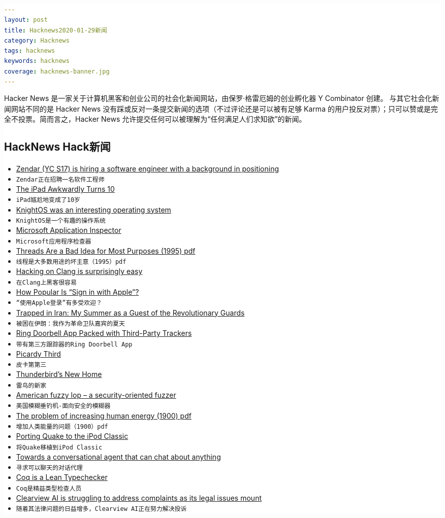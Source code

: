 ```yaml
---
layout: post
title: Hacknews2020-01-29新闻
category: Hacknews
tags: hacknews
keywords: hacknews
coverage: hacknews-banner.jpg
---
```


Hacker News 是一家关于计算机黑客和创业公司的社会化新闻网站，由保罗·格雷厄姆的创业孵化器 Y Combinator 创建。
与其它社会化新闻网站不同的是 Hacker News 没有踩或反对一条提交新闻的选项（不过评论还是可以被有足够 Karma 的用户投反对票）；只可以赞或是完全不投票。简而言之，Hacker News 允许提交任何可以被理解为“任何满足人们求知欲”的新闻。

## HackNews Hack新闻


- [Zendar (YC S17) is hiring a software engineer with a background in positioning](http://www.zendar.io/software-engineer-positioning.html)
- `Zendar正在招聘一名软件工程师`
- [The iPad Awkwardly Turns 10](https://daringfireball.net/2020/01/the_ipad_awkwardly_turns_10)
- `iPad尴尬地变成了10岁`
- [KnightOS was an interesting operating system](https://drewdevault.com//2020/01/27/KnightOS-was-interesting.html)
- `KnightOS是一个有趣的操作系统`
- [Microsoft Application Inspector](https://github.com/Microsoft/ApplicationInspector)
- `Microsoft应用程序检查器`
- [Threads Are a Bad Idea for Most Purposes (1995) pdf](https://web.stanford.edu/~ouster/cgi-bin/papers/threads.pdf)
- `线程是大多数用途的坏主意（1995）pdf`
- [Hacking on Clang is surprisingly easy](https://mort.coffee/home/clang-compiler-hacking/)
- `在Clang上黑客很容易`
- [How Popular Is “Sign in with Apple”?](https://daringfireball.net/linked/2020/01/28/sign-in-with-apple-popularity)
- `“使用Apple登录”有多受欢迎？`
- [Trapped in Iran: My Summer as a Guest of the Revolutionary Guards](https://www.1843magazine.com/features/trapped-in-iran)
- `被困在伊朗：我作为革命卫队嘉宾的夏天`
- [Ring Doorbell App Packed with Third-Party Trackers](https://www.eff.org/deeplinks/2020/01/ring-doorbell-app-packed-third-party-trackers)
- `带有第三方跟踪器的Ring Doorbell App`
- [Picardy Third](https://en.wikipedia.org/wiki/Picardy_third)
- `皮卡第第三`
- [Thunderbird’s New Home](https://blog.thunderbird.net/2020/01/thunderbirds-new-home/)
- `雷鸟的新家`
- [American fuzzy lop – a security-oriented fuzzer](http://lcamtuf.coredump.cx/afl/)
- `美国模糊垂钓机-面向安全的模糊器`
- [The problem of increasing human energy (1900) pdf](http://aetherwizard.com/tesla/Articles/ProblemOfIncreasingHumanEnergy.pdf)
- `增加人类能量的问题（1900）pdf`
- [Porting Quake to the iPod Classic](https://www.fwei.tk/blog/adieu-quake.html)
- `将Quake移植到iPod Classic`
- [Towards a conversational agent that can chat about anything](https://ai.googleblog.com/2020/01/towards-conversational-agent-that-can.html)
- `寻求可以聊天的对话代理`
- [Coq is a Lean Typechecker](https://coq.discourse.group/t/alpha-announcement-coq-is-a-lean-typechecker/581)
- `Coq是精益类型检查人员`
- [Clearview AI is struggling to address complaints as its legal issues mount](https://www.buzzfeednews.com/article/ryanmac/clearview-ai-cops-run-wild-facial-recognition-lawsuits)
- `随着其法律问题的日益增多，Clearview AI正在努力解决投诉`